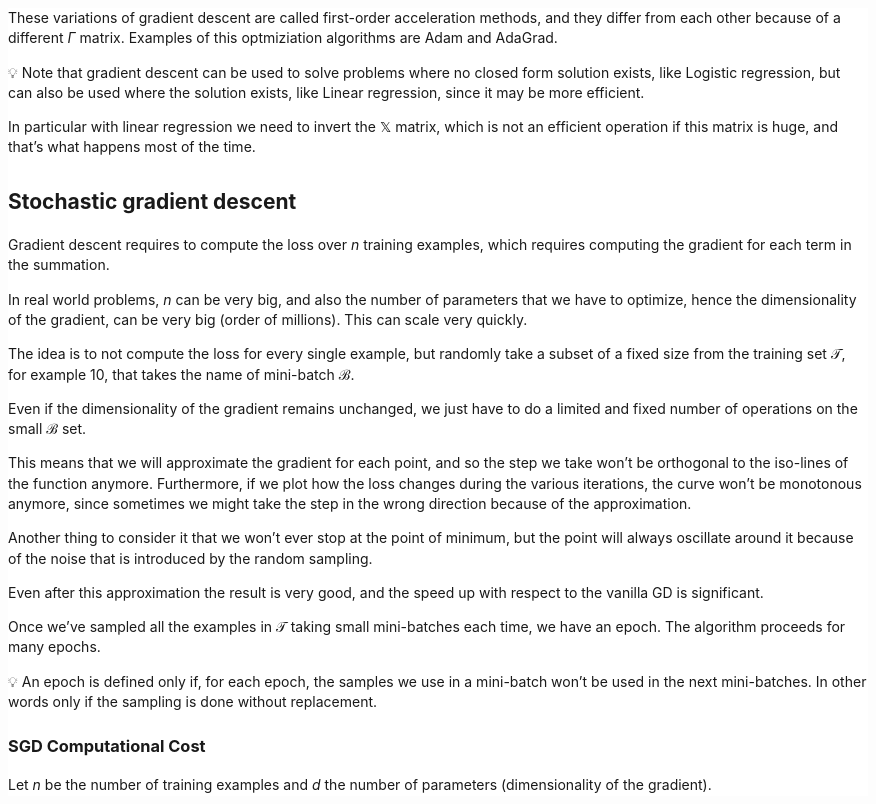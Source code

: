 </aside>

These variations of gradient descent are called first-order acceleration methods, and they differ from each other because of a different $\Gamma$ matrix. Examples of this optmiziation algorithms are Adam and AdaGrad.

<aside>
💡 Note that gradient descent can be used to solve problems where no closed form solution exists, like Logistic regression, but can also be used where the solution exists, like Linear regression, since it may be more efficient.

In particular with linear regression we need to invert the $\mathbb{X}$ matrix, which is not an efficient operation if this matrix is huge, and that’s what happens most of the time.

</aside>

## Stochastic gradient descent

Gradient descent requires to compute the loss over $n$ training examples, which requires computing the gradient for each term in the summation.

In real world problems, $n$ can be very big, and also the number of parameters that we have to optimize, hence the dimensionality of the gradient, can be very big (order of millions). This can scale very quickly.

The idea is to not compute the loss for every single example, but randomly take a subset of a fixed size from the training set $\mathcal{T}$, for example $10$, that takes the name of mini-batch $\mathcal{B}$.

Even if the dimensionality of the gradient remains unchanged, we just have to do a limited and fixed number of operations on the small $\mathcal{B}$ set.

This means that we will approximate the gradient for each point, and so the step we take won’t be orthogonal to the iso-lines of the function anymore. Furthermore, if we plot how the loss changes during the various iterations, the curve won’t be monotonous anymore, since sometimes we might take the step in the wrong direction because of the approximation.

Another thing to consider it that we won’t ever stop at the point of minimum, but the point will always oscillate around it because of the noise that is introduced by the random sampling.

Even after this approximation the result is very good, and the speed up with respect to the vanilla GD is significant.

Once we’ve sampled all the examples in $\mathcal{T}$ taking small mini-batches each time, we have an epoch. The algorithm proceeds for many epochs.

<aside>
💡 An epoch is defined only if, for each epoch, the samples we use in a mini-batch won’t be used in the next mini-batches. In other words only if the sampling is done without replacement.

</aside>

### SGD Computational Cost

Let $n$ be the number of training examples and $d$ the number of parameters (dimensionality of the gradient).
